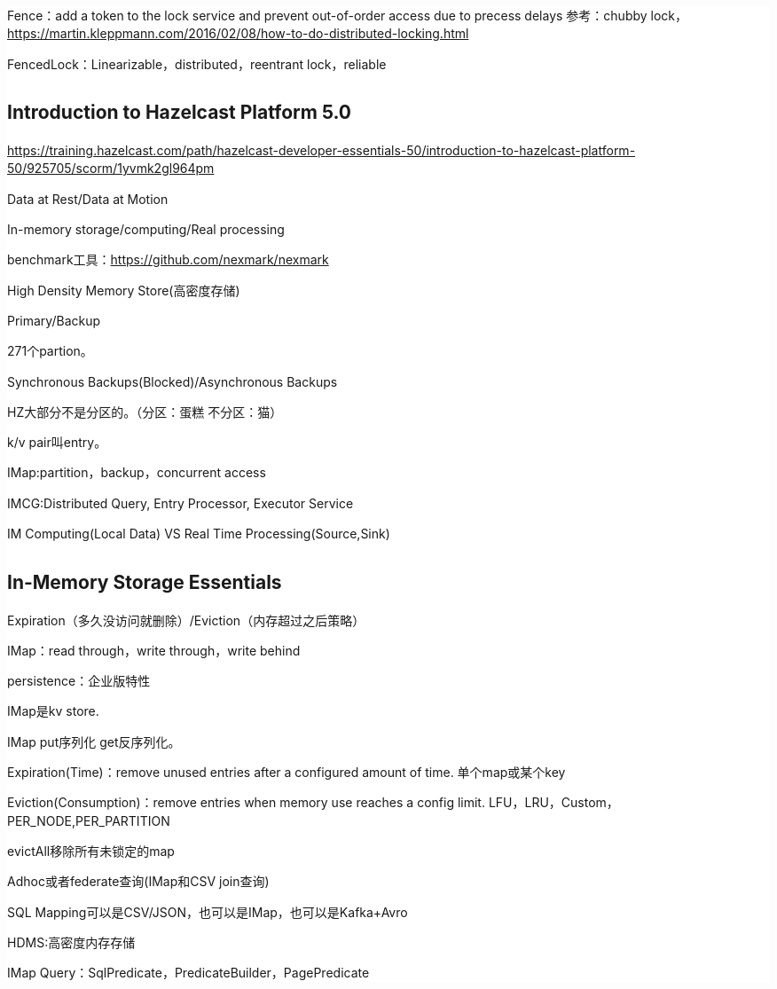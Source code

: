 Fence：add a token to the lock service and prevent out-of-order access due to precess delays
参考：chubby lock，https://martin.kleppmann.com/2016/02/08/how-to-do-distributed-locking.html

FencedLock：Linearizable，distributed，reentrant lock，reliable


## Introduction to Hazelcast Platform 5.0

https://training.hazelcast.com/path/hazelcast-developer-essentials-50/introduction-to-hazelcast-platform-50/925705/scorm/1yvmk2gl964pm

Data at Rest/Data at Motion

In-memory storage/computing/Real processing

benchmark工具：https://github.com/nexmark/nexmark

High Density Memory Store(高密度存储)

Primary/Backup

271个partion。

Synchronous Backups(Blocked)/Asynchronous Backups

HZ大部分不是分区的。（分区：蛋糕  不分区：猫）

k/v pair叫entry。

IMap:partition，backup，concurrent access

IMCG:Distributed Query, Entry Processor, Executor Service

IM Computing(Local Data) VS Real Time Processing(Source,Sink)


## In-Memory Storage Essentials

Expiration（多久没访问就删除）/Eviction（内存超过之后策略）

IMap：read through，write through，write behind

persistence：企业版特性

IMap是kv store.

IMap put序列化 get反序列化。

Expiration(Time)：remove unused entries after a configured amount of time. 单个map或某个key

Eviction(Consumption)：remove entries when memory use reaches a config limit. LFU，LRU，Custom，PER_NODE,PER_PARTITION

evictAll移除所有未锁定的map

Adhoc或者federate查询(IMap和CSV join查询)

SQL Mapping可以是CSV/JSON，也可以是IMap，也可以是Kafka+Avro

HDMS:高密度内存存储

IMap Query：SqlPredicate，PredicateBuilder，PagePredicate
